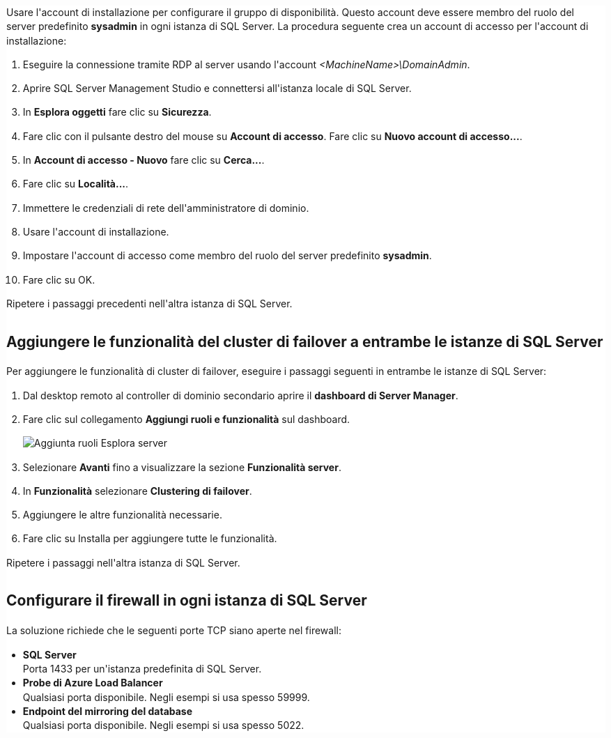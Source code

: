 Usare l'account di installazione per configurare il gruppo di disponibilità. Questo account deve essere membro del ruolo del server predefinito **sysadmin** in ogni istanza di SQL Server. La procedura seguente crea un account di accesso per l'account di installazione:

1. Eseguire la connessione tramite RDP al server usando l'account *\<MachineName\>\DomainAdmin*.

1. Aprire SQL Server Management Studio e connettersi all'istanza locale di SQL Server. 

1. In **Esplora oggetti** fare clic su **Sicurezza**.

1. Fare clic con il pulsante destro del mouse su **Account di accesso**. Fare clic su **Nuovo account di accesso...**.

1. In **Account di accesso - Nuovo** fare clic su **Cerca...**.

1. Fare clic su **Località...**.

1. Immettere le credenziali di rete dell'amministratore di dominio. 

1. Usare l'account di installazione.

1. Impostare l'account di accesso come membro del ruolo del server predefinito **sysadmin**. 

1. Fare clic su OK. 

Ripetere i passaggi precedenti nell'altra istanza di SQL Server. 

## <a name="add-failover-cluster-features-to-both-sql-servers"></a>Aggiungere le funzionalità del cluster di failover a entrambe le istanze di SQL Server

Per aggiungere le funzionalità di cluster di failover, eseguire i passaggi seguenti in entrambe le istanze di SQL Server:

1. Dal desktop remoto al controller di dominio secondario aprire il **dashboard di Server Manager**.
4. Fare clic sul collegamento **Aggiungi ruoli e funzionalità** sul dashboard.
   
    ![Aggiunta ruoli Esplora server](./media/virtual-machines-windows-portal-sql-availability-group-tutorial/22-addfeatures.png)
5. Selezionare **Avanti** fino a visualizzare la sezione **Funzionalità server**.
1. In **Funzionalità** selezionare **Clustering di failover**. 
1. Aggiungere le altre funzionalità necessarie. 
1. Fare clic su Installa per aggiungere tutte le funzionalità.

Ripetere i passaggi nell'altra istanza di SQL Server. 


## <a name="a-nameendpoint-firewall-configure-the-firewall-on-each-sql-server"></a><a name="endpoint-firewall"> Configurare il firewall in ogni istanza di SQL Server

La soluzione richiede che le seguenti porte TCP siano aperte nel firewall:

- **SQL Server**<br/>
   Porta 1433 per un'istanza predefinita di SQL Server. 
- **Probe di Azure Load Balancer**<br/>
   Qualsiasi porta disponibile. Negli esempi si usa spesso 59999.
- **Endpoint del mirroring del database** <br/>
   Qualsiasi porta disponibile. Negli esempi si usa spesso 5022. 
